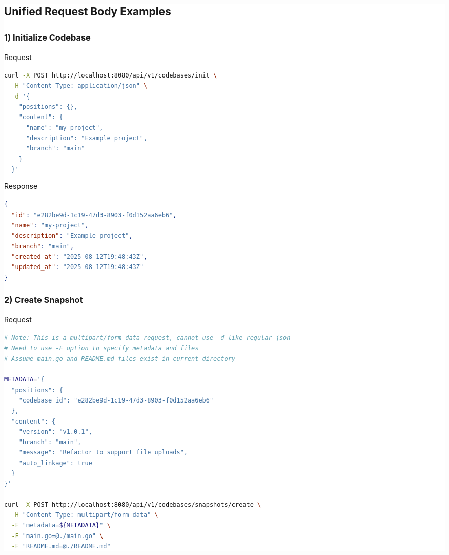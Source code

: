 ## Unified Request Body Examples

### 1) Initialize Codebase
Request
```bash
curl -X POST http://localhost:8080/api/v1/codebases/init \
  -H "Content-Type: application/json" \
  -d '{
    "positions": {},
    "content": {
      "name": "my-project",
      "description": "Example project",
      "branch": "main"
    }
  }'
```
Response
```json
{
  "id": "e282be9d-1c19-47d3-8903-f0d152aa6eb6",
  "name": "my-project",
  "description": "Example project",
  "branch": "main",
  "created_at": "2025-08-12T19:48:43Z",
  "updated_at": "2025-08-12T19:48:43Z"
}
```

### 2) Create Snapshot
Request
```bash
# Note: This is a multipart/form-data request, cannot use -d like regular json
# Need to use -F option to specify metadata and files
# Assume main.go and README.md files exist in current directory

METADATA='{
  "positions": {
    "codebase_id": "e282be9d-1c19-47d3-8903-f0d152aa6eb6"
  },
  "content": {
    "version": "v1.0.1",
    "branch": "main",
    "message": "Refactor to support file uploads",
    "auto_linkage": true
  }
}'

curl -X POST http://localhost:8080/api/v1/codebases/snapshots/create \
  -H "Content-Type: multipart/form-data" \
  -F "metadata=${METADATA}" \
  -F "main.go=@./main.go" \
  -F "README.md=@./README.md"
```
